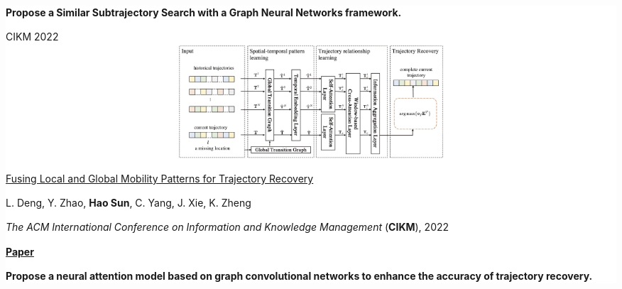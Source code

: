 **Propose a Similar Subtrajectory Search with a Graph Neural Networks framework.**

</div>
</div>



<div class='paper-box'><div class='paper-box-image' style="display: inline-block; width: 100%;"><div><div class="badge">CIKM 2022</div><img src='../images/trill.jpg' alt="sym" style="width: 100%; height: 160px; object-fit: contain;"></div></div>
<div class='paper-box-text' markdown="1">

[Fusing Local and Global Mobility Patterns for Trajectory Recovery](https://link.springer.com/chapter/10.1007/978-3-031-30637-2_29) 

L. Deng, Y. Zhao, **Hao Sun**, C. Yang, J. Xie, K. Zheng

_The ACM International Conference on Information and Knowledge Management_ (**CIKM**), 2022

 <a href="https://link.springer.com/chapter/10.1007/978-3-031-30637-2_29"><strong>Paper</strong></a> 

 **Propose a neural attention model based on graph convolutional networks to enhance the accuracy of trajectory recovery.**
</div>
</div>


